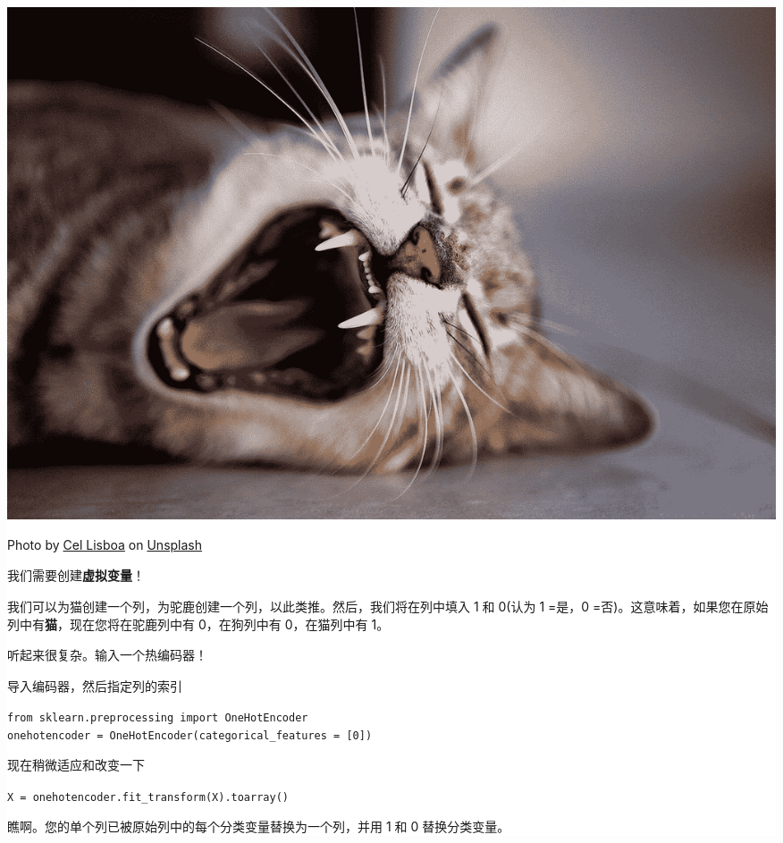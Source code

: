![](img/07203863c9642c680feca62fd3457539.png)

Photo by [Cel Lisboa](https://unsplash.com/@cellisboa?utm_source=medium&utm_medium=referral) on [Unsplash](https://unsplash.com?utm_source=medium&utm_medium=referral)

我们需要创建**虚拟变量**！

我们可以为猫创建一个列，为驼鹿创建一个列，以此类推。然后，我们将在列中填入 1 和 0(认为 1 =是，0 =否)。这意味着，如果您在原始列中有**猫**，现在您将在驼鹿列中有 0，在狗列中有 0，在猫列中有 1。

听起来很复杂。输入一个热编码器！

导入编码器，然后指定列的索引

```
from sklearn.preprocessing import OneHotEncoder
onehotencoder = OneHotEncoder(categorical_features = [0])
```

现在稍微适应和改变一下

```
X = onehotencoder.fit_transform(X).toarray()
```

瞧啊。您的单个列已被原始列中的每个分类变量替换为一个列，并用 1 和 0 替换分类变量。
